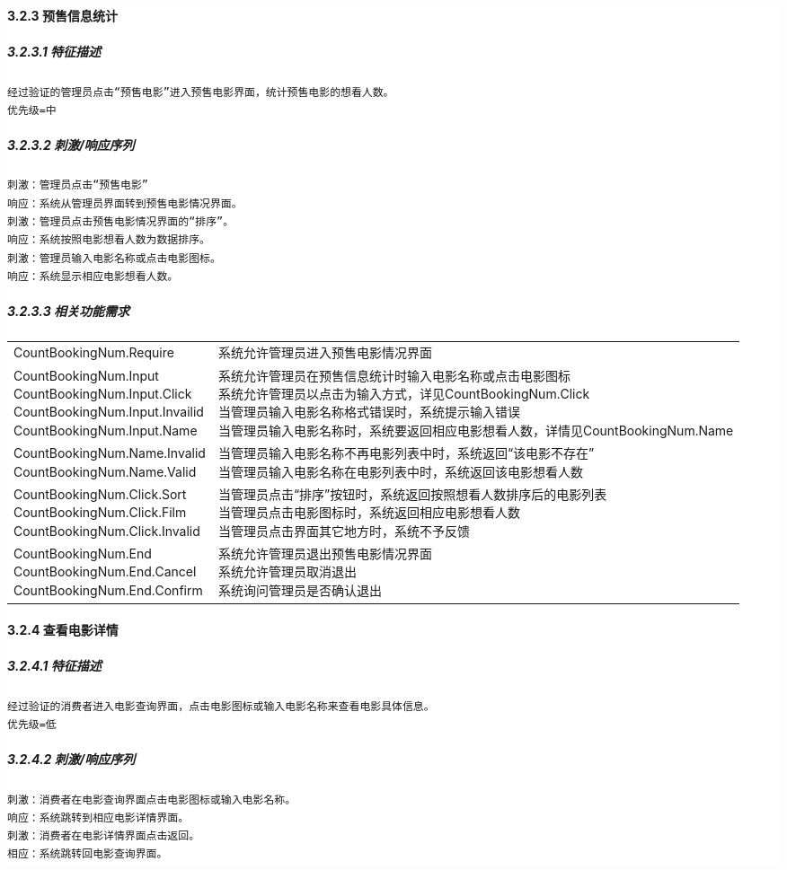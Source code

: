 #### 3.2.3  预售信息统计
##### 3.2.3.1 特征描述
    经过验证的管理员点击“预售电影”进入预售电影界面，统计预售电影的想看人数。
    优先级=中

##### 3.2.3.2 刺激/响应序列
    刺激：管理员点击“预售电影”
    响应：系统从管理员界面转到预售电影情况界面。
    刺激：管理员点击预售电影情况界面的“排序”。
    响应：系统按照电影想看人数为数据排序。
    刺激：管理员输入电影名称或点击电影图标。
    响应：系统显示相应电影想看人数。

##### 3.2.3.3 相关功能需求

<table>
<tr>
<td>CountBookingNum.Require</td>
<td>系统允许管理员进入预售电影情况界面</td>
</tr>
<tr>
<td>CountBookingNum.Input<br>CountBookingNum.Input.Click<br>CountBookingNum.Input.Invailid<br>CountBookingNum.Input.Name </td>
<td>系统允许管理员在预售信息统计时输入电影名称或点击电影图标<br>系统允许管理员以点击为输入方式，详见CountBookingNum.Click<br>当管理员输入电影名称格式错误时，系统提示输入错误<br>当管理员输入电影名称时，系统要返回相应电影想看人数，详情见CountBookingNum.Name</td>
</tr>
<tr>
<td>CountBookingNum.Name.Invalid <br> CountBookingNum.Name.Valid </td>
<td>当管理员输入电影名称不再电影列表中时，系统返回“该电影不存在”<br>当管理员输入电影名称在电影列表中时，系统返回该电影想看人数</td>
</tr>
<tr>
<td>CountBookingNum.Click.Sort<br>CountBookingNum.Click.Film<br>CountBookingNum.Click.Invalid</td>
<td>当管理员点击“排序”按钮时，系统返回按照想看人数排序后的电影列表<br>当管理员点击电影图标时，系统返回相应电影想看人数<br>当管理员点击界面其它地方时，系统不予反馈</td>
</tr>
<tr>
<td>CountBookingNum.End<br>CountBookingNum.End.Cancel<br>CountBookingNum.End.Confirm</td>
<td>系统允许管理员退出预售电影情况界面<br>系统允许管理员取消退出<br>系统询问管理员是否确认退出</td>
</tr>
</table>

#### 3.2.4  查看电影详情

##### 3.2.4.1 特征描述
    经过验证的消费者进入电影查询界面，点击电影图标或输入电影名称来查看电影具体信息。
    优先级=低

##### 3.2.4.2 刺激/响应序列
    刺激：消费者在电影查询界面点击电影图标或输入电影名称。
    响应：系统跳转到相应电影详情界面。
    刺激：消费者在电影详情界面点击返回。
    相应：系统跳转回电影查询界面。
